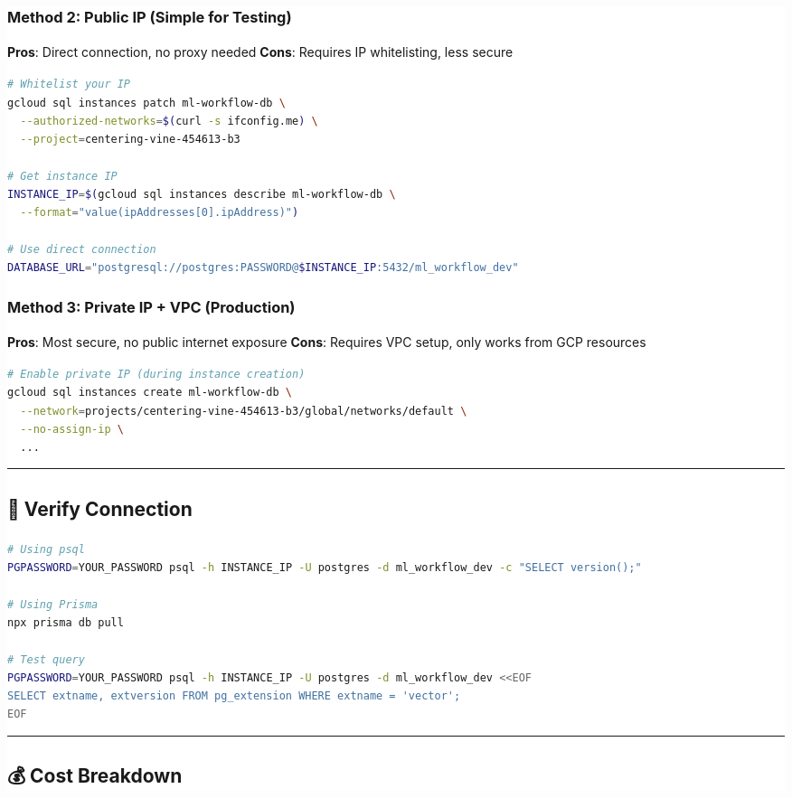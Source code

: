 ### Method 2: Public IP (Simple for Testing)

**Pros**: Direct connection, no proxy needed
**Cons**: Requires IP whitelisting, less secure

```bash
# Whitelist your IP
gcloud sql instances patch ml-workflow-db \
  --authorized-networks=$(curl -s ifconfig.me) \
  --project=centering-vine-454613-b3

# Get instance IP
INSTANCE_IP=$(gcloud sql instances describe ml-workflow-db \
  --format="value(ipAddresses[0].ipAddress)")

# Use direct connection
DATABASE_URL="postgresql://postgres:PASSWORD@$INSTANCE_IP:5432/ml_workflow_dev"
```

### Method 3: Private IP + VPC (Production)

**Pros**: Most secure, no public internet exposure
**Cons**: Requires VPC setup, only works from GCP resources

```bash
# Enable private IP (during instance creation)
gcloud sql instances create ml-workflow-db \
  --network=projects/centering-vine-454613-b3/global/networks/default \
  --no-assign-ip \
  ...
```

---

## 🧪 Verify Connection

```bash
# Using psql
PGPASSWORD=YOUR_PASSWORD psql -h INSTANCE_IP -U postgres -d ml_workflow_dev -c "SELECT version();"

# Using Prisma
npx prisma db pull

# Test query
PGPASSWORD=YOUR_PASSWORD psql -h INSTANCE_IP -U postgres -d ml_workflow_dev <<EOF
SELECT extname, extversion FROM pg_extension WHERE extname = 'vector';
EOF
```

---

## 💰 Cost Breakdown
